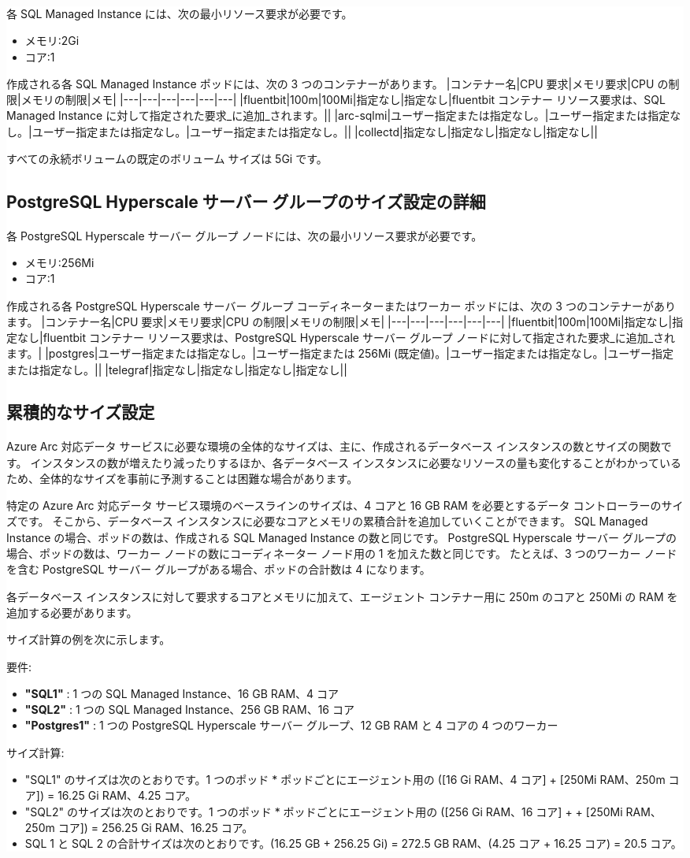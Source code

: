 各 SQL Managed Instance には、次の最小リソース要求が必要です。
- メモリ:2Gi
- コア:1

作成される各 SQL Managed Instance ポッドには、次の 3 つのコンテナーがあります。
|コンテナー名|CPU 要求|メモリ要求|CPU の制限|メモリの制限|メモ|
|---|---|---|---|---|---|
|fluentbit|100m|100Mi|指定なし|指定なし|fluentbit コンテナー リソース要求は、SQL Managed Instance に対して指定された要求_に追加_されます。||
|arc-sqlmi|ユーザー指定または指定なし。|ユーザー指定または指定なし。|ユーザー指定または指定なし。|ユーザー指定または指定なし。||
|collectd|指定なし|指定なし|指定なし|指定なし||

すべての永続ボリュームの既定のボリューム サイズは 5Gi です。

## <a name="postgresql-hyperscale-server-group-sizing-details"></a>PostgreSQL Hyperscale サーバー グループのサイズ設定の詳細

各 PostgreSQL Hyperscale サーバー グループ ノードには、次の最小リソース要求が必要です。
- メモリ:256Mi
- コア:1

作成される各 PostgreSQL Hyperscale サーバー グループ コーディネーターまたはワーカー ポッドには、次の 3 つのコンテナーがあります。
|コンテナー名|CPU 要求|メモリ要求|CPU の制限|メモリの制限|メモ|
|---|---|---|---|---|---|
|fluentbit|100m|100Mi|指定なし|指定なし|fluentbit コンテナー リソース要求は、PostgreSQL Hyperscale サーバー グループ ノードに対して指定された要求_に追加_されます。|
|postgres|ユーザー指定または指定なし。|ユーザー指定または 256Mi (既定値)。|ユーザー指定または指定なし。|ユーザー指定または指定なし。||
|telegraf|指定なし|指定なし|指定なし|指定なし||

## <a name="cumulative-sizing"></a>累積的なサイズ設定

Azure Arc 対応データ サービスに必要な環境の全体的なサイズは、主に、作成されるデータベース インスタンスの数とサイズの関数です。  インスタンスの数が増えたり減ったりするほか、各データベース インスタンスに必要なリソースの量も変化することがわかっているため、全体的なサイズを事前に予測することは困難な場合があります。

特定の Azure Arc 対応データ サービス環境のベースラインのサイズは、4 コアと 16 GB RAM を必要とするデータ コントローラーのサイズです。  そこから、データベース インスタンスに必要なコアとメモリの累積合計を追加していくことができます。  SQL Managed Instance の場合、ポッドの数は、作成される SQL Managed Instance の数と同じです。  PostgreSQL Hyperscale サーバー グループの場合、ポッドの数は、ワーカー ノードの数にコーディネーター ノード用の 1 を加えた数と同じです。  たとえば、3 つのワーカー ノードを含む PostgreSQL サーバー グループがある場合、ポッドの合計数は 4 になります。

各データベース インスタンスに対して要求するコアとメモリに加えて、エージェント コンテナー用に 250m のコアと 250Mi の RAM を追加する必要があります。

サイズ計算の例を次に示します。

要件:

- **"SQL1"** : 1 つの SQL Managed Instance、16 GB RAM、4 コア
- **"SQL2"** : 1 つの SQL Managed Instance、256 GB RAM、16 コア
- **"Postgres1"** : 1 つの PostgreSQL Hyperscale サーバー グループ、12 GB RAM と 4 コアの 4 つのワーカー

サイズ計算:

- "SQL1" のサイズは次のとおりです。1 つのポッド * ポッドごとにエージェント用の ([16 Gi RAM、4 コア] + [250Mi RAM、250m コア]) = 16.25 Gi RAM、4.25 コア。
- "SQL2" のサイズは次のとおりです。1 つのポッド * ポッドごとにエージェント用の ([256 Gi RAM、16 コア] + + [250Mi RAM、250m コア]) = 256.25 Gi RAM、16.25 コア。
- SQL 1 と SQL 2 の合計サイズは次のとおりです。(16.25 GB + 256.25 Gi) = 272.5 GB RAM、(4.25 コア + 16.25 コア) = 20.5 コア。
